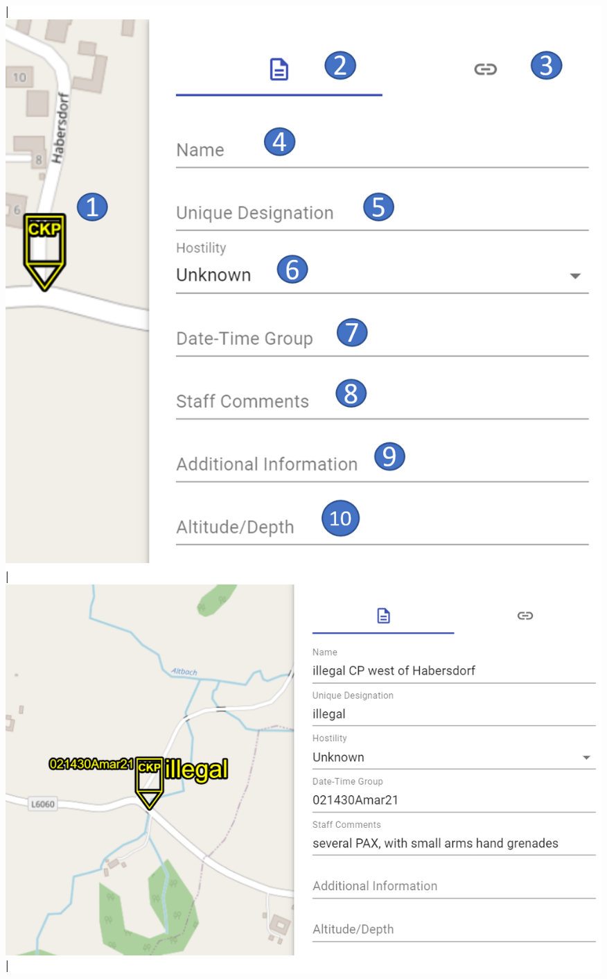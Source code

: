 | ![](images/en/takGrafik_Punktsymbol_Uebersicht_1.png) | ![](images/en/takGrafik_Punktsymbol_Uebersicht_2.png) |